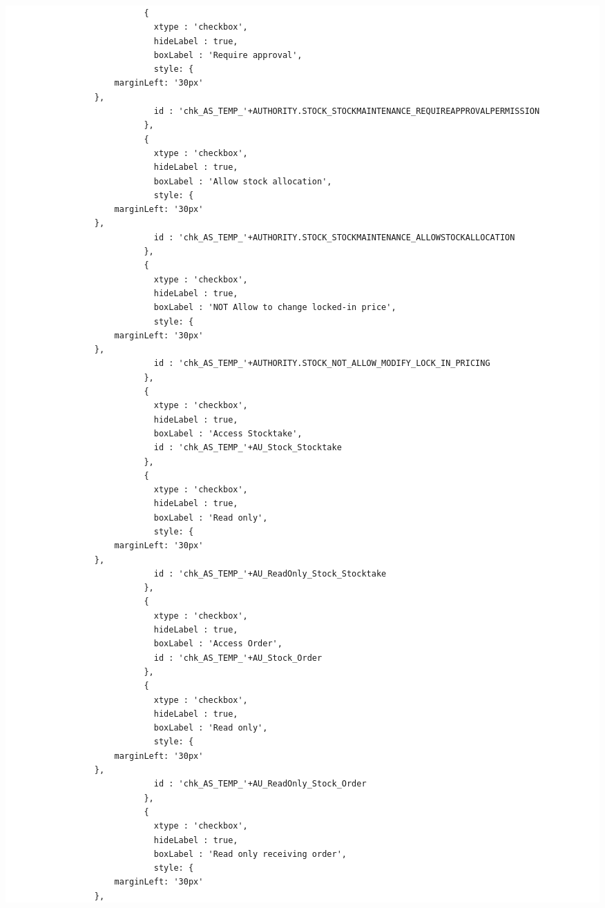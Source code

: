                                 {
                                  xtype : 'checkbox',
                                  hideLabel : true,
                                  boxLabel : 'Require approval',
                                  style: {
                          marginLeft: '30px'
                      },
                                  id : 'chk_AS_TEMP_'+AUTHORITY.STOCK_STOCKMAINTENANCE_REQUIREAPPROVALPERMISSION
                                },
                                {
                                  xtype : 'checkbox',
                                  hideLabel : true,
                                  boxLabel : 'Allow stock allocation',
                                  style: {
                          marginLeft: '30px'
                      },
                                  id : 'chk_AS_TEMP_'+AUTHORITY.STOCK_STOCKMAINTENANCE_ALLOWSTOCKALLOCATION
                                },
                                {
                                  xtype : 'checkbox',
                                  hideLabel : true,
                                  boxLabel : 'NOT Allow to change locked-in price',
                                  style: {
                          marginLeft: '30px'
                      },
                                  id : 'chk_AS_TEMP_'+AUTHORITY.STOCK_NOT_ALLOW_MODIFY_LOCK_IN_PRICING
                                },
                                {
                                  xtype : 'checkbox',
                                  hideLabel : true,
                                  boxLabel : 'Access Stocktake',
                                  id : 'chk_AS_TEMP_'+AU_Stock_Stocktake
                                },
                                {
                                  xtype : 'checkbox',
                                  hideLabel : true,
                                  boxLabel : 'Read only',
                                  style: {
                          marginLeft: '30px'
                      },
                                  id : 'chk_AS_TEMP_'+AU_ReadOnly_Stock_Stocktake
                                },
                                {
                                  xtype : 'checkbox',
                                  hideLabel : true,
                                  boxLabel : 'Access Order',
                                  id : 'chk_AS_TEMP_'+AU_Stock_Order
                                },
                                {
                                  xtype : 'checkbox',
                                  hideLabel : true,
                                  boxLabel : 'Read only',
                                  style: {
                          marginLeft: '30px'
                      },
                                  id : 'chk_AS_TEMP_'+AU_ReadOnly_Stock_Order
                                },
                                {
                                  xtype : 'checkbox',
                                  hideLabel : true,
                                  boxLabel : 'Read only receiving order',
                                  style: {
                          marginLeft: '30px'
                      },